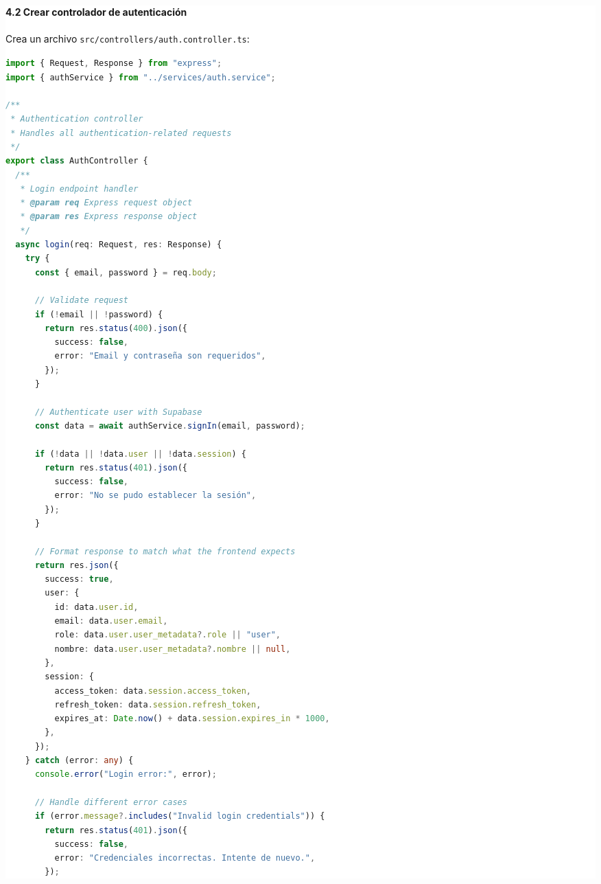 #### 4.2 Crear controlador de autenticación

Crea un archivo `src/controllers/auth.controller.ts`:

```typescript
import { Request, Response } from "express";
import { authService } from "../services/auth.service";

/**
 * Authentication controller
 * Handles all authentication-related requests
 */
export class AuthController {
  /**
   * Login endpoint handler
   * @param req Express request object
   * @param res Express response object
   */
  async login(req: Request, res: Response) {
    try {
      const { email, password } = req.body;

      // Validate request
      if (!email || !password) {
        return res.status(400).json({
          success: false,
          error: "Email y contraseña son requeridos",
        });
      }

      // Authenticate user with Supabase
      const data = await authService.signIn(email, password);

      if (!data || !data.user || !data.session) {
        return res.status(401).json({
          success: false,
          error: "No se pudo establecer la sesión",
        });
      }

      // Format response to match what the frontend expects
      return res.json({
        success: true,
        user: {
          id: data.user.id,
          email: data.user.email,
          role: data.user.user_metadata?.role || "user",
          nombre: data.user.user_metadata?.nombre || null,
        },
        session: {
          access_token: data.session.access_token,
          refresh_token: data.session.refresh_token,
          expires_at: Date.now() + data.session.expires_in * 1000,
        },
      });
    } catch (error: any) {
      console.error("Login error:", error);

      // Handle different error cases
      if (error.message?.includes("Invalid login credentials")) {
        return res.status(401).json({
          success: false,
          error: "Credenciales incorrectas. Intente de nuevo.",
        });
```
